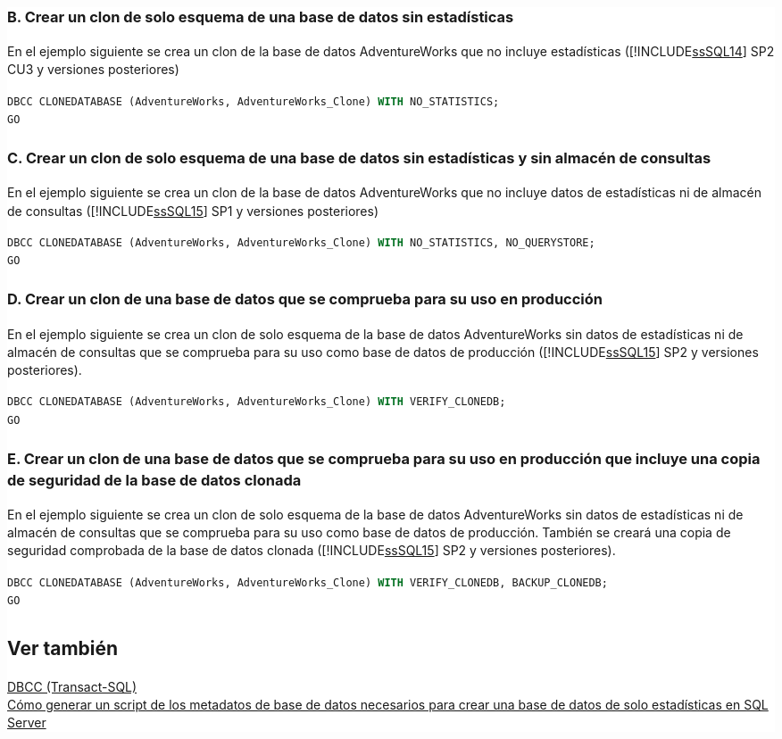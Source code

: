 ### <a name="b-creating-a-schema-only-clone-of-a-database-without-statistics"></a>B. Crear un clon de solo esquema de una base de datos sin estadísticas 
En el ejemplo siguiente se crea un clon de la base de datos AdventureWorks que no incluye estadísticas ([!INCLUDE[ssSQL14](../../includes/sssql14-md.md)] SP2 CU3 y versiones posteriores)

```sql  
DBCC CLONEDATABASE (AdventureWorks, AdventureWorks_Clone) WITH NO_STATISTICS;    
GO 
```  

### <a name="c-creating-a-schema-only-clone-of-a-database-without-statistics-and-query-store"></a>C. Crear un clon de solo esquema de una base de datos sin estadísticas y sin almacén de consultas 
En el ejemplo siguiente se crea un clon de la base de datos AdventureWorks que no incluye datos de estadísticas ni de almacén de consultas ([!INCLUDE[ssSQL15](../../includes/sssql15-md.md)] SP1 y versiones posteriores)

```sql  
DBCC CLONEDATABASE (AdventureWorks, AdventureWorks_Clone) WITH NO_STATISTICS, NO_QUERYSTORE;    
GO 
```  

### <a name="d-creating-a-clone-of-a-database-that-is-verified-for-production-use"></a>D. Crear un clon de una base de datos que se comprueba para su uso en producción
En el ejemplo siguiente se crea un clon de solo esquema de la base de datos AdventureWorks sin datos de estadísticas ni de almacén de consultas que se comprueba para su uso como base de datos de producción ([!INCLUDE[ssSQL15](../../includes/sssql15-md.md)] SP2 y versiones posteriores).

```sql  
DBCC CLONEDATABASE (AdventureWorks, AdventureWorks_Clone) WITH VERIFY_CLONEDB;    
GO 
```  
  
### <a name="e-creating-a-clone-of-a-database-that-is-verified-for-production-use-that-includes-a-backup-of-the-cloned-database"></a>E. Crear un clon de una base de datos que se comprueba para su uso en producción que incluye una copia de seguridad de la base de datos clonada
En el ejemplo siguiente se crea un clon de solo esquema de la base de datos AdventureWorks sin datos de estadísticas ni de almacén de consultas que se comprueba para su uso como base de datos de producción.  También se creará una copia de seguridad comprobada de la base de datos clonada ([!INCLUDE[ssSQL15](../../includes/sssql15-md.md)] SP2 y versiones posteriores).

```sql  
DBCC CLONEDATABASE (AdventureWorks, AdventureWorks_Clone) WITH VERIFY_CLONEDB, BACKUP_CLONEDB;    
GO 
```

## <a name="see-also"></a>Ver también
[DBCC &#40;Transact-SQL&#41;](../../t-sql/database-console-commands/dbcc-transact-sql.md)    
[Cómo generar un script de los metadatos de base de datos necesarios para crear una base de datos de solo estadísticas en SQL Server](http://support.microsoft.com/help/914288)   

